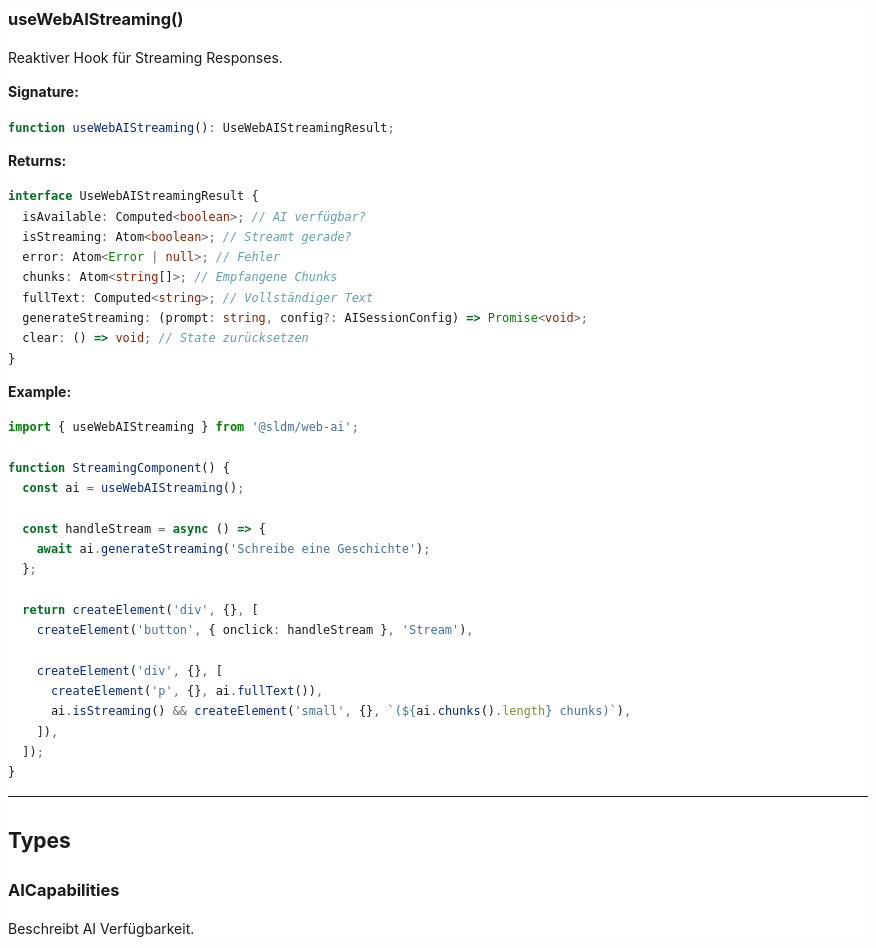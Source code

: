 
### useWebAIStreaming()

Reaktiver Hook für Streaming Responses.

**Signature:**

```typescript
function useWebAIStreaming(): UseWebAIStreamingResult;
```

**Returns:**

```typescript
interface UseWebAIStreamingResult {
  isAvailable: Computed<boolean>; // AI verfügbar?
  isStreaming: Atom<boolean>; // Streamt gerade?
  error: Atom<Error | null>; // Fehler
  chunks: Atom<string[]>; // Empfangene Chunks
  fullText: Computed<string>; // Vollständiger Text
  generateStreaming: (prompt: string, config?: AISessionConfig) => Promise<void>;
  clear: () => void; // State zurücksetzen
}
```

**Example:**

```typescript
import { useWebAIStreaming } from '@sldm/web-ai';

function StreamingComponent() {
  const ai = useWebAIStreaming();

  const handleStream = async () => {
    await ai.generateStreaming('Schreibe eine Geschichte');
  };

  return createElement('div', {}, [
    createElement('button', { onclick: handleStream }, 'Stream'),

    createElement('div', {}, [
      createElement('p', {}, ai.fullText()),
      ai.isStreaming() && createElement('small', {}, `(${ai.chunks().length} chunks)`),
    ]),
  ]);
}
```

---

## Types

### AICapabilities

Beschreibt AI Verfügbarkeit.
